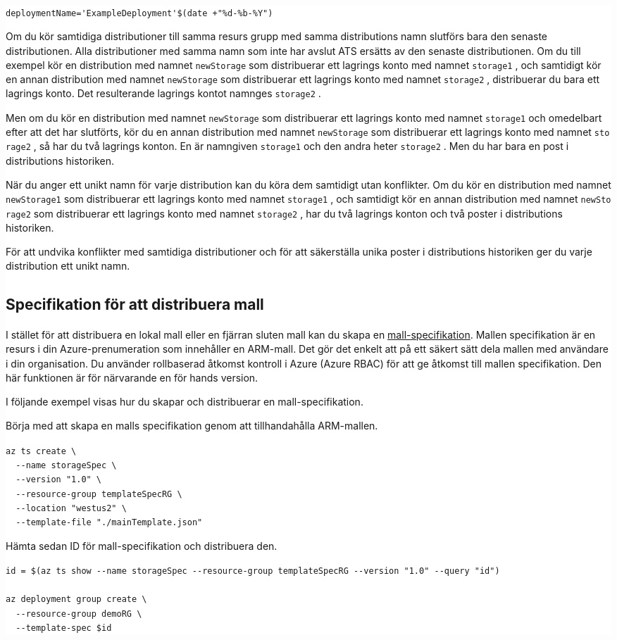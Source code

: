 ```azurecli-interactive
deploymentName='ExampleDeployment'$(date +"%d-%b-%Y")
```

Om du kör samtidiga distributioner till samma resurs grupp med samma distributions namn slutförs bara den senaste distributionen. Alla distributioner med samma namn som inte har avslut ATS ersätts av den senaste distributionen. Om du till exempel kör en distribution med namnet `newStorage` som distribuerar ett lagrings konto med namnet `storage1` , och samtidigt kör en annan distribution med namnet `newStorage` som distribuerar ett lagrings konto med namnet `storage2` , distribuerar du bara ett lagrings konto. Det resulterande lagrings kontot namnges `storage2` .

Men om du kör en distribution med namnet `newStorage` som distribuerar ett lagrings konto med namnet `storage1` och omedelbart efter att det har slutförts, kör du en annan distribution med namnet `newStorage` som distribuerar ett lagrings konto med namnet `storage2` , så har du två lagrings konton. En är namngiven `storage1` och den andra heter `storage2` . Men du har bara en post i distributions historiken.

När du anger ett unikt namn för varje distribution kan du köra dem samtidigt utan konflikter. Om du kör en distribution med namnet `newStorage1` som distribuerar ett lagrings konto med namnet `storage1` , och samtidigt kör en annan distribution med namnet `newStorage2` som distribuerar ett lagrings konto med namnet `storage2` , har du två lagrings konton och två poster i distributions historiken.

För att undvika konflikter med samtidiga distributioner och för att säkerställa unika poster i distributions historiken ger du varje distribution ett unikt namn.

## <a name="deploy-template-spec"></a>Specifikation för att distribuera mall

I stället för att distribuera en lokal mall eller en fjärran sluten mall kan du skapa en [mall-specifikation](template-specs.md). Mallen specifikation är en resurs i din Azure-prenumeration som innehåller en ARM-mall. Det gör det enkelt att på ett säkert sätt dela mallen med användare i din organisation. Du använder rollbaserad åtkomst kontroll i Azure (Azure RBAC) för att ge åtkomst till mallen specifikation. Den här funktionen är för närvarande en för hands version.

I följande exempel visas hur du skapar och distribuerar en mall-specifikation.

Börja med att skapa en malls specifikation genom att tillhandahålla ARM-mallen.

```azurecli
az ts create \
  --name storageSpec \
  --version "1.0" \
  --resource-group templateSpecRG \
  --location "westus2" \
  --template-file "./mainTemplate.json"
```

Hämta sedan ID för mall-specifikation och distribuera den.

```azurecli
id = $(az ts show --name storageSpec --resource-group templateSpecRG --version "1.0" --query "id")

az deployment group create \
  --resource-group demoRG \
  --template-spec $id
```
